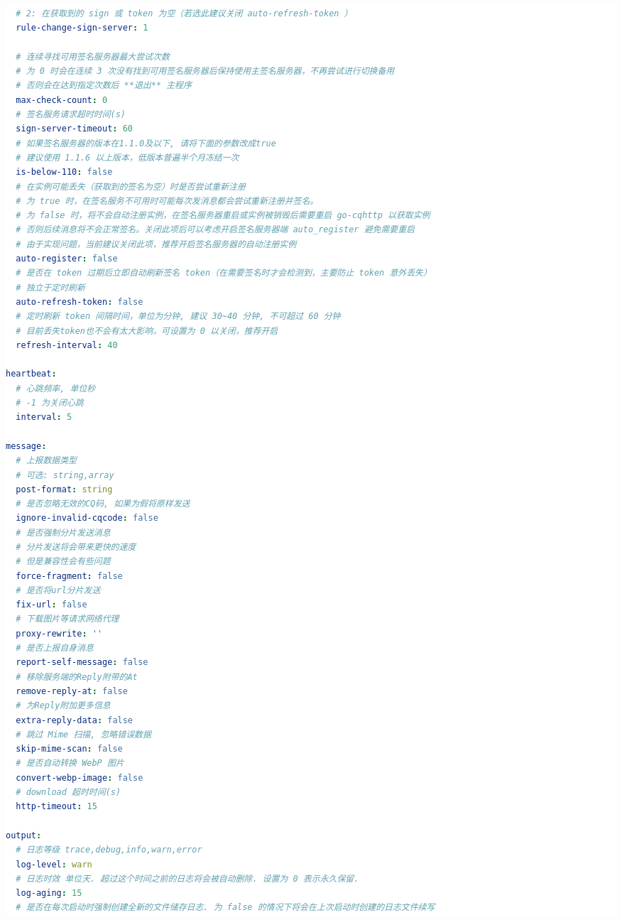 ```yaml
  # 2: 在获取到的 sign 或 token 为空（若选此建议关闭 auto-refresh-token ）
  rule-change-sign-server: 1

  # 连续寻找可用签名服务器最大尝试次数
  # 为 0 时会在连续 3 次没有找到可用签名服务器后保持使用主签名服务器，不再尝试进行切换备用
  # 否则会在达到指定次数后 **退出** 主程序
  max-check-count: 0
  # 签名服务请求超时时间(s)
  sign-server-timeout: 60
  # 如果签名服务器的版本在1.1.0及以下, 请将下面的参数改成true
  # 建议使用 1.1.6 以上版本，低版本普遍半个月冻结一次
  is-below-110: false
  # 在实例可能丢失（获取到的签名为空）时是否尝试重新注册
  # 为 true 时，在签名服务不可用时可能每次发消息都会尝试重新注册并签名。
  # 为 false 时，将不会自动注册实例，在签名服务器重启或实例被销毁后需要重启 go-cqhttp 以获取实例
  # 否则后续消息将不会正常签名。关闭此项后可以考虑开启签名服务器端 auto_register 避免需要重启
  # 由于实现问题，当前建议关闭此项，推荐开启签名服务器的自动注册实例
  auto-register: false
  # 是否在 token 过期后立即自动刷新签名 token（在需要签名时才会检测到，主要防止 token 意外丢失）
  # 独立于定时刷新
  auto-refresh-token: false
  # 定时刷新 token 间隔时间，单位为分钟, 建议 30~40 分钟, 不可超过 60 分钟
  # 目前丢失token也不会有太大影响，可设置为 0 以关闭，推荐开启
  refresh-interval: 40

heartbeat:
  # 心跳频率, 单位秒
  # -1 为关闭心跳
  interval: 5

message:
  # 上报数据类型
  # 可选: string,array
  post-format: string
  # 是否忽略无效的CQ码, 如果为假将原样发送
  ignore-invalid-cqcode: false
  # 是否强制分片发送消息
  # 分片发送将会带来更快的速度
  # 但是兼容性会有些问题
  force-fragment: false
  # 是否将url分片发送
  fix-url: false
  # 下载图片等请求网络代理
  proxy-rewrite: ''
  # 是否上报自身消息
  report-self-message: false
  # 移除服务端的Reply附带的At
  remove-reply-at: false
  # 为Reply附加更多信息
  extra-reply-data: false
  # 跳过 Mime 扫描, 忽略错误数据
  skip-mime-scan: false
  # 是否自动转换 WebP 图片
  convert-webp-image: false
  # download 超时时间(s)
  http-timeout: 15

output:
  # 日志等级 trace,debug,info,warn,error
  log-level: warn
  # 日志时效 单位天. 超过这个时间之前的日志将会被自动删除. 设置为 0 表示永久保留.
  log-aging: 15
  # 是否在每次启动时强制创建全新的文件储存日志. 为 false 的情况下将会在上次启动时创建的日志文件续写
```